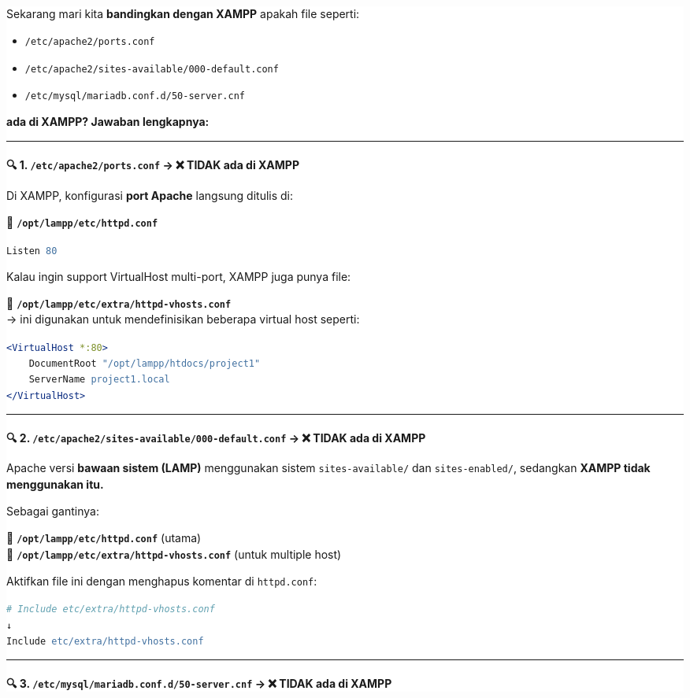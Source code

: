 Sekarang mari kita **bandingkan dengan XAMPP** apakah file seperti:

- `/etc/apache2/ports.conf`
    
- `/etc/apache2/sites-available/000-default.conf`
    
- `/etc/mysql/mariadb.conf.d/50-server.cnf`
    

**ada di XAMPP? Jawaban lengkapnya:**

---

#### 🔍 1. `/etc/apache2/ports.conf` → **❌ TIDAK ada di XAMPP**

Di XAMPP, konfigurasi **port Apache** langsung ditulis di:

📁 **`/opt/lampp/etc/httpd.conf`**

```apache
Listen 80
```

Kalau ingin support VirtualHost multi-port, XAMPP juga punya file:

📁 **`/opt/lampp/etc/extra/httpd-vhosts.conf`**  
→ ini digunakan untuk mendefinisikan beberapa virtual host seperti:

```apache
<VirtualHost *:80>
    DocumentRoot "/opt/lampp/htdocs/project1"
    ServerName project1.local
</VirtualHost>
```

---

#### 🔍 2. `/etc/apache2/sites-available/000-default.conf` → **❌ TIDAK ada di XAMPP**

Apache versi **bawaan sistem (LAMP)** menggunakan sistem `sites-available/` dan `sites-enabled/`, sedangkan **XAMPP tidak menggunakan itu.**

Sebagai gantinya:

📁 **`/opt/lampp/etc/httpd.conf`** (utama)  
📁 **`/opt/lampp/etc/extra/httpd-vhosts.conf`** (untuk multiple host)

Aktifkan file ini dengan menghapus komentar di `httpd.conf`:

```apache
# Include etc/extra/httpd-vhosts.conf
↓
Include etc/extra/httpd-vhosts.conf
```

---

#### 🔍 3. `/etc/mysql/mariadb.conf.d/50-server.cnf` → **❌ TIDAK ada di XAMPP**
